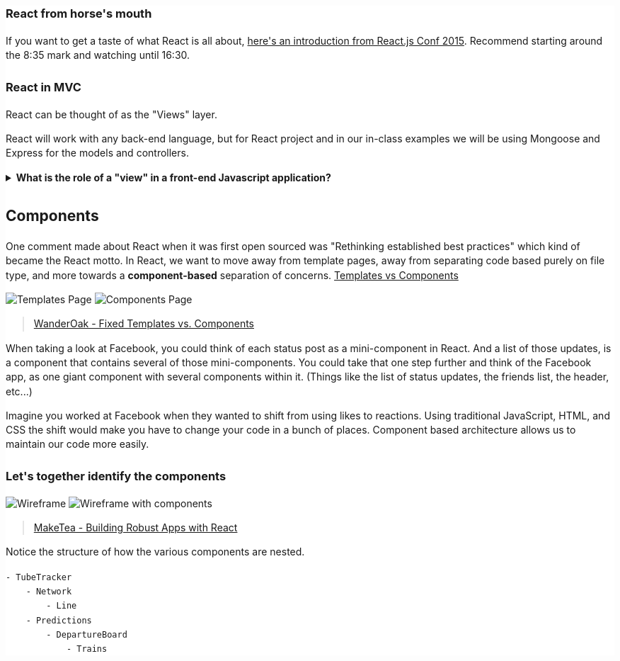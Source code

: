 ### React from horse's mouth

If you want to get a taste of what React is all about, [here's an introduction from React.js Conf 2015](https://www.youtube.com/watch?v=KVZ-P-ZI6W4&feature=youtu.be&t=510). Recommend starting around the 8:35 mark and watching until 16:30.

### React in MVC

React can be thought of as the "Views" layer.

React will work with any back-end language, but for React project and in our in-class examples we will be using Mongoose and Express for the models and controllers.

<details><summary><strong>What is the role of a "view" in a front-end Javascript application?</strong></summary></details>

## Components

One comment made about React when it was first open sourced was "Rethinking established best practices" which kind of became the React motto.  In React, we want to move away from template pages, away from separating code based purely on file type, and more towards a **component-based** separation of concerns.  [Templates vs Components](https://wanderoak.co/fixed-templates-vs-components/)

![Templates Page](images/templates-page.png)
![Components Page](images/components-page.png)
> [WanderOak - Fixed Templates vs. Components](https://wanderoak.co/fixed-templates-vs-components/)

When taking a look at Facebook, you could think of each status post as a mini-component in React. And a list of those updates, is a component that contains several of those mini-components. You could take that one step further and think of the Facebook app, as one giant component with several components within it. (Things like the list of status updates, the friends list, the header, etc...)

Imagine you worked at Facebook when they wanted to shift from using likes to reactions. Using traditional JavaScript, HTML, and CSS the shift would make you have to change your code in a bunch of places. Component based architecture allows us to maintain our code more easily.

### Let's together identify the components 

![Wireframe](images/wireframe.png)
![Wireframe with components](images/wireframe_deconstructed.png)
> [MakeTea - Building Robust Apps with React](http://maketea.co.uk/2014/03/05/building-robust-web-apps-with-react-part-1.html)

Notice the structure of how the various components are nested. 
```
- TubeTracker
    - Network
        - Line
    - Predictions
        - DepartureBoard
            - Trains
```
